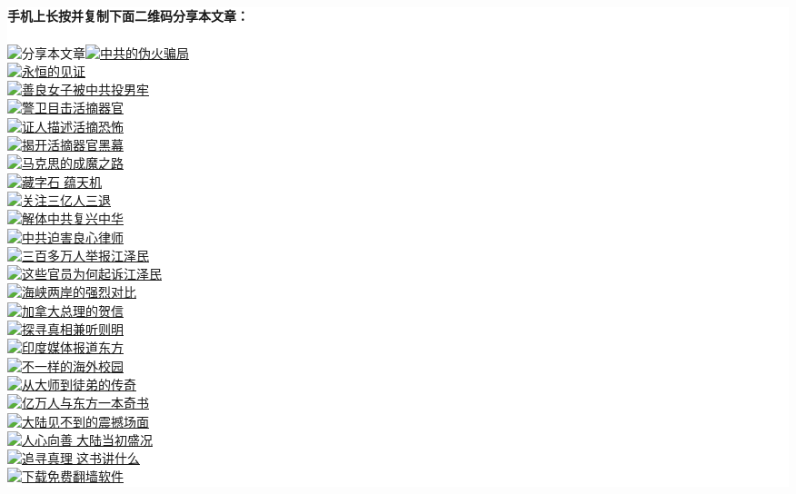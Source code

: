 <strong>手机上长按并复制下面二维码分享本文章：</strong><br><br><img src="https://quickchart.io/qr?size=256&text=https://github.com/1992513/djy/blob/master/gb/24/8/3/n14304263.md%231" title="分享本文章"></td><td VALIGN=TOP><a href="https://github.com/1992513/djy/blob/master/gb/16/1/21/n4622075.md?dfh#1" target="_blank"><img src="https://raw.githubusercontent.com/1992513/djy/master/gb/300/wei-f1.jpg" title="中共的伪火骗局"  alt="中共的伪火骗局"></a><br><a href="https://github.com/1992513/www/blob/master/README.md?dfh#9" target="_blank"><img src="https://raw.githubusercontent.com/1992513/djy/master/gb/300/yong-h.jpg" title="永恒的见证"  alt="永恒的见证"></a><br><a href="https://github.com/1992513/djy/blob/master/gb/13/9/29/n3974789.md?dfh#1" target="_blank"><img src="https://raw.githubusercontent.com/1992513/djy/master/gb/300/shang-lnz.jpg" title="善良女子被中共投男牢"  alt="善良女子被中共投男牢"></a><br><a href="https://github.com/1992513/djy/blob/master/gb/16/3/16/n4663449.md?dfh#1" target="_blank"><img src="https://raw.githubusercontent.com/1992513/djy/master/gb/300/huo-z3.jpg" title="警卫目击活摘器官"  alt="警卫目击活摘器官"></a><br><a href="https://github.com/1992513/djy/blob/master/gb/16/8/7/n8177641.md?dfh#1" target="_blank"><img src="https://raw.githubusercontent.com/1992513/djy/master/gb/300/huo-z4.jpg" title="证人描述活摘恐怖"  alt="证人描述活摘恐怖"></a><br><a href="https://github.com/1992513/djy/blob/master/gb/10/4/19/n2881569.md?dfh#1" target="_blank"><img src="https://raw.githubusercontent.com/1992513/djy/master/gb/300/huo-z1.jpg" title="揭开活摘器官黑幕"  alt="揭开活摘器官黑幕"></a><br><a href="https://github.com/1992513/djy/blob/master/gb/10/11/7/n3077476.md?dfh#1" target="_blank"><img src="https://raw.githubusercontent.com/1992513/djy/master/gb/300/ma-ks.jpg" title="马克思的成魔之路"  alt="马克思的成魔之路"></a><br><a href="https://github.com/1992513/djy/blob/master/gb/14/6/9/n4173977.md?dfh#1" target="_blank"><img src="https://raw.githubusercontent.com/1992513/djy/master/gb/300/chang-zs.jpg" title="藏字石 蕴天机"  alt="藏字石 蕴天机"></a><br><a href="https://github.com/1992513/djy/blob/master/gb/18/5/10/n10381511.md?dfh#1" target="_blank"><img src="https://raw.githubusercontent.com/1992513/djy/master/gb/300/st1.jpg" title="关注三亿人三退"  alt="关注三亿人三退"></a><br><a href="https://github.com/1992513/djy/blob/master/gb/18/3/21/n10237682.md?dfh#1" target="_blank"><img src="https://raw.githubusercontent.com/1992513/djy/master/gb/300/jie-t.jpg" title="解体中共复兴中华"  alt="解体中共复兴中华"></a><br><a href="https://github.com/1992513/djy/blob/master/gb/9/2/9/n2422991.md?dfh#1" target="_blank"><img src="https://raw.githubusercontent.com/1992513/djy/master/gb/300/gao-zs.jpg" title="中共迫害良心律师"  alt="中共迫害良心律师"></a><br><a href="https://github.com/1992513/djy/blob/master/gb/18/12/9/n10900044.md?dfh#1" target="_blank"><img src="https://raw.githubusercontent.com/1992513/djy/master/gb/300/sj1.jpg" title="三百多万人举报江泽民"  alt="三百多万人举报江泽民"></a><br><a href="https://github.com/1992513/djy/blob/master/gb/18/8/28/n10672014.md?dfh#1" target="_blank"><img src="https://raw.githubusercontent.com/1992513/djy/master/gb/300/sj2.jpg" title="这些官员为何起诉江泽民"  alt="这些官员为何起诉江泽民"></a><br><a href="https://github.com/1992513/djy/blob/master/gb/8/12/18/n2367165.md?dfh#1" target="_blank"><img src="https://raw.githubusercontent.com/1992513/djy/master/gb/300/liangan.jpg" title="海峡两岸的强烈对比"  alt="海峡两岸的强烈对比"></a><br><a href="https://github.com/1992513/djy/blob/master/gb/15/12/10/n4593139.md?dfh#1" target="_blank"><img src="https://raw.githubusercontent.com/1992513/djy/master/gb/300/jia-ndzl.jpg" title="加拿大总理的贺信"  alt="加拿大总理的贺信"></a><br><a href="https://github.com/1992513/djy/blob/master/gb/11/6/17/n3289382.md?dfh#1" target="_blank"><img src="https://raw.githubusercontent.com/1992513/djy/master/gb/300/xiao-wd.jpg" title="探寻真相兼听则明"  alt="探寻真相兼听则明"></a><br><a href="https://github.com/1992513/djy/blob/master/gb/18/10/27/n10812623.md?dfh#1" target="_blank"><img src="https://raw.githubusercontent.com/1992513/djy/master/gb/300/yindu.jpg" title="印度媒体报道东方"  alt="印度媒体报道东方"></a><br><a href="https://github.com/1992513/djy/blob/master/gb/18/6/9/n10469652.md?dfh#1" target="_blank"><img src="https://raw.githubusercontent.com/1992513/djy/master/gb/300/xie-j.jpg" title="不一样的海外校园"  alt="不一样的海外校园"></a><br><a href="https://github.com/1992513/djy/blob/master/gb/7/4/5/n1669415.md?dfh#1" target="_blank"><img src="https://raw.githubusercontent.com/1992513/djy/master/gb/300/li-up.jpg" title="从大师到徒弟的传奇"  alt="从大师到徒弟的传奇"></a><br><a href="https://github.com/1992513/djy/blob/master/gb/17/5/26/n9191512.md?dfh#1" target="_blank"><img src="https://raw.githubusercontent.com/1992513/djy/master/gb/300/zfl2.jpg" title="亿万人与东方一本奇书"  alt="亿万人与东方一本奇书"></a><br><a href="https://github.com/1992513/djy/blob/master/gb/13/11/27/n4020290.md?dfh#1" target="_blank"><img src="https://raw.githubusercontent.com/1992513/djy/master/gb/300/zhen-h.jpg" title="大陆见不到的震撼场面"  alt="大陆见不到的震撼场面"></a><br><a href="https://github.com/1992513/djy/blob/master/gb/15/7/17/n4482910.md?dfh#1" target="_blank"><img src="https://raw.githubusercontent.com/1992513/djy/master/gb/300/dalu-sk.jpg" title="人心向善 大陆当初盛况"  alt="人心向善 大陆当初盛况"></a><br><a href="https://github.com/1992513/djy/blob/master/gb/19/1/5/n10955468.md?dfh#1" target="_blank"><img src="https://raw.githubusercontent.com/1992513/djy/master/gb/300/zfl1.jpg" title="追寻真理 这书讲什么"  alt="追寻真理 这书讲什么"></a><br><a href="https://github.com/1992513/www/blob/master/README.md?dfh#1" target="_blank"><img src="https://raw.githubusercontent.com/1992513/djy/master/gb/300/fq1.jpg" title="下载免费翻墙软件"  alt="下载免费翻墙软件"></a><br></td></tr></table>
